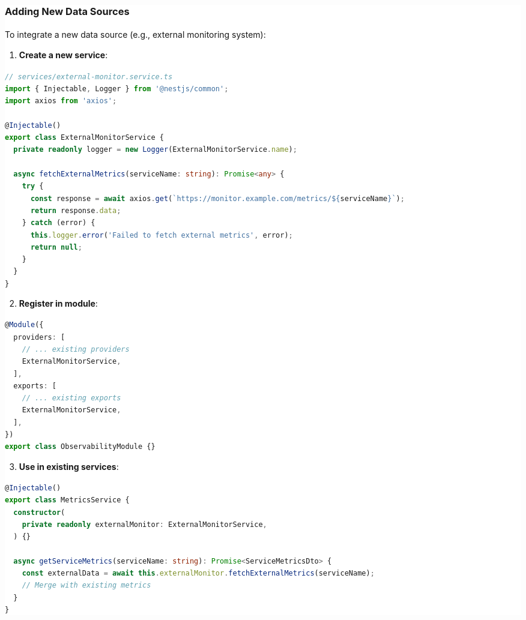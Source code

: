 ### Adding New Data Sources

To integrate a new data source (e.g., external monitoring system):

1. **Create a new service**:
```typescript
// services/external-monitor.service.ts
import { Injectable, Logger } from '@nestjs/common';
import axios from 'axios';

@Injectable()
export class ExternalMonitorService {
  private readonly logger = new Logger(ExternalMonitorService.name);
  
  async fetchExternalMetrics(serviceName: string): Promise<any> {
    try {
      const response = await axios.get(`https://monitor.example.com/metrics/${serviceName}`);
      return response.data;
    } catch (error) {
      this.logger.error('Failed to fetch external metrics', error);
      return null;
    }
  }
}
```

2. **Register in module**:
```typescript
@Module({
  providers: [
    // ... existing providers
    ExternalMonitorService,
  ],
  exports: [
    // ... existing exports
    ExternalMonitorService,
  ],
})
export class ObservabilityModule {}
```

3. **Use in existing services**:
```typescript
@Injectable()
export class MetricsService {
  constructor(
    private readonly externalMonitor: ExternalMonitorService,
  ) {}
  
  async getServiceMetrics(serviceName: string): Promise<ServiceMetricsDto> {
    const externalData = await this.externalMonitor.fetchExternalMetrics(serviceName);
    // Merge with existing metrics
  }
}
```
